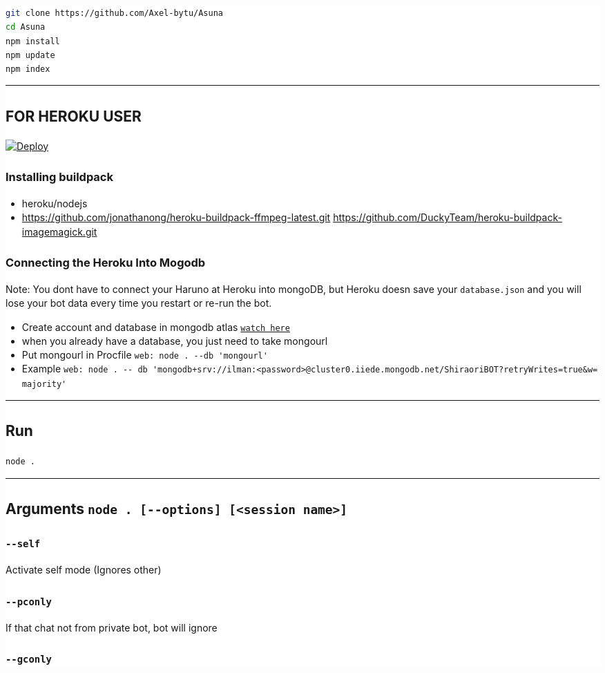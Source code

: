 ```bash
git clone https://github.com/Axel-bytu/Asuna
cd Asuna
npm install
npm update
npm index
```

---------

## FOR HEROKU USER
[![Deploy](https://www.herokucdn.com/deploy/button.svg)](https://heroku.com/deploy?template=https://github.com/FadliDarmawan/haruno-md)

### Installing buildpack
* heroku/nodejs
* https://github.com/jonathanong/heroku-buildpack-ffmpeg-latest.git
https://github.com/DuckyTeam/heroku-buildpack-imagemagick.git


### Connecting the Heroku Into Mogodb

Note: You dont have to connect your Haruno at Heroku into mongoDB, but Heroku doesn save your ```database.json``` and you will lose your bot data every time you restart or re-run the bot.

* Create account and database in mongodb atlas [`watch here`](https://youtu.be/rPqRyYJmx2g)
* when you already have a database, you just need to take mongourl
* Put mongourl in Procfile `web: node . --db 'mongourl'`
* Example `web: node . -- db 'mongodb+srv://ilman:<password>@cluster0.iiede.mongodb.net/ShiraoriBOT?retryWrites=true&w=majority'`

---------

## Run

```bash
node .
```

---------

## Arguments `node . [--options] [<session name>]`

### `--self`

Activate self mode (Ignores other)

### `--pconly`

If that chat not from private bot, bot will ignore

### `--gconly`
